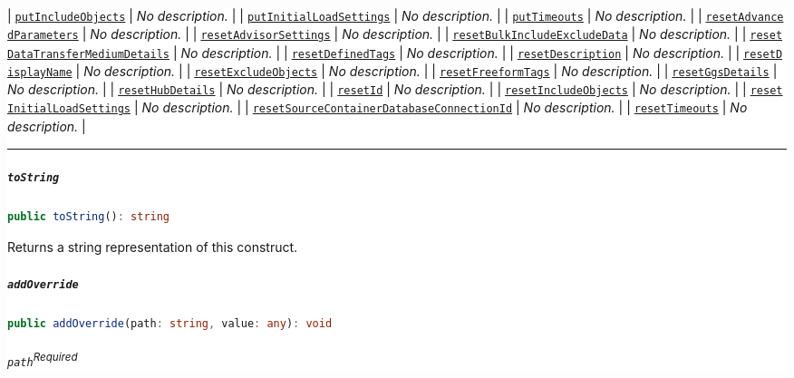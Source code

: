 | <code><a href="#rhizo-co-terraform-provider-oci.databaseMigrationMigration.DatabaseMigrationMigration.putIncludeObjects">putIncludeObjects</a></code> | *No description.* |
| <code><a href="#rhizo-co-terraform-provider-oci.databaseMigrationMigration.DatabaseMigrationMigration.putInitialLoadSettings">putInitialLoadSettings</a></code> | *No description.* |
| <code><a href="#rhizo-co-terraform-provider-oci.databaseMigrationMigration.DatabaseMigrationMigration.putTimeouts">putTimeouts</a></code> | *No description.* |
| <code><a href="#rhizo-co-terraform-provider-oci.databaseMigrationMigration.DatabaseMigrationMigration.resetAdvancedParameters">resetAdvancedParameters</a></code> | *No description.* |
| <code><a href="#rhizo-co-terraform-provider-oci.databaseMigrationMigration.DatabaseMigrationMigration.resetAdvisorSettings">resetAdvisorSettings</a></code> | *No description.* |
| <code><a href="#rhizo-co-terraform-provider-oci.databaseMigrationMigration.DatabaseMigrationMigration.resetBulkIncludeExcludeData">resetBulkIncludeExcludeData</a></code> | *No description.* |
| <code><a href="#rhizo-co-terraform-provider-oci.databaseMigrationMigration.DatabaseMigrationMigration.resetDataTransferMediumDetails">resetDataTransferMediumDetails</a></code> | *No description.* |
| <code><a href="#rhizo-co-terraform-provider-oci.databaseMigrationMigration.DatabaseMigrationMigration.resetDefinedTags">resetDefinedTags</a></code> | *No description.* |
| <code><a href="#rhizo-co-terraform-provider-oci.databaseMigrationMigration.DatabaseMigrationMigration.resetDescription">resetDescription</a></code> | *No description.* |
| <code><a href="#rhizo-co-terraform-provider-oci.databaseMigrationMigration.DatabaseMigrationMigration.resetDisplayName">resetDisplayName</a></code> | *No description.* |
| <code><a href="#rhizo-co-terraform-provider-oci.databaseMigrationMigration.DatabaseMigrationMigration.resetExcludeObjects">resetExcludeObjects</a></code> | *No description.* |
| <code><a href="#rhizo-co-terraform-provider-oci.databaseMigrationMigration.DatabaseMigrationMigration.resetFreeformTags">resetFreeformTags</a></code> | *No description.* |
| <code><a href="#rhizo-co-terraform-provider-oci.databaseMigrationMigration.DatabaseMigrationMigration.resetGgsDetails">resetGgsDetails</a></code> | *No description.* |
| <code><a href="#rhizo-co-terraform-provider-oci.databaseMigrationMigration.DatabaseMigrationMigration.resetHubDetails">resetHubDetails</a></code> | *No description.* |
| <code><a href="#rhizo-co-terraform-provider-oci.databaseMigrationMigration.DatabaseMigrationMigration.resetId">resetId</a></code> | *No description.* |
| <code><a href="#rhizo-co-terraform-provider-oci.databaseMigrationMigration.DatabaseMigrationMigration.resetIncludeObjects">resetIncludeObjects</a></code> | *No description.* |
| <code><a href="#rhizo-co-terraform-provider-oci.databaseMigrationMigration.DatabaseMigrationMigration.resetInitialLoadSettings">resetInitialLoadSettings</a></code> | *No description.* |
| <code><a href="#rhizo-co-terraform-provider-oci.databaseMigrationMigration.DatabaseMigrationMigration.resetSourceContainerDatabaseConnectionId">resetSourceContainerDatabaseConnectionId</a></code> | *No description.* |
| <code><a href="#rhizo-co-terraform-provider-oci.databaseMigrationMigration.DatabaseMigrationMigration.resetTimeouts">resetTimeouts</a></code> | *No description.* |

---

##### `toString` <a name="toString" id="rhizo-co-terraform-provider-oci.databaseMigrationMigration.DatabaseMigrationMigration.toString"></a>

```typescript
public toString(): string
```

Returns a string representation of this construct.

##### `addOverride` <a name="addOverride" id="rhizo-co-terraform-provider-oci.databaseMigrationMigration.DatabaseMigrationMigration.addOverride"></a>

```typescript
public addOverride(path: string, value: any): void
```

###### `path`<sup>Required</sup> <a name="path" id="rhizo-co-terraform-provider-oci.databaseMigrationMigration.DatabaseMigrationMigration.addOverride.parameter.path"></a>
